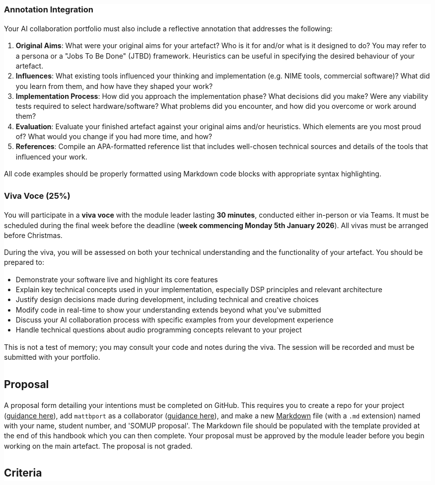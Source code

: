 ### Annotation Integration

Your AI collaboration portfolio must also include a reflective annotation that addresses the following:

1. **Original Aims**: What were your original aims for your artefact? Who is it for and/or what is it designed to do? You may refer to a persona or a "Jobs To Be Done" (JTBD) framework. Heuristics can be useful in specifying the desired behaviour of your artefact.
2. **Influences**: What existing tools influenced your thinking and implementation (e.g. NIME tools, commercial software)? What did you learn from them, and how have they shaped your work?
3. **Implementation Process**: How did you approach the implementation phase? What decisions did you make? Were any viability tests required to select hardware/software? What problems did you encounter, and how did you overcome or work around them?
4. **Evaluation**: Evaluate your finished artefact against your original aims and/or heuristics. Which elements are you most proud of? What would you change if you had more time, and how?
5. **References**: Compile an APA-formatted reference list that includes well-chosen technical sources and details of the tools that influenced your work.

All code examples should be properly formatted using Markdown code blocks with appropriate syntax highlighting.

### Viva Voce (25%)

You will participate in a **viva voce** with the module leader lasting **30 minutes**, conducted either in-person or via Teams. It must be scheduled during the final week before the deadline (**week commencing Monday 5th January 2026**). All vivas must be arranged before Christmas.

During the viva, you will be assessed on both your technical understanding and the functionality of your artefact. You should be prepared to:

- Demonstrate your software live and highlight its core features
- Explain key technical concepts used in your implementation, especially DSP principles and relevant architecture
- Justify design decisions made during development, including technical and creative choices
- Modify code in real-time to show your understanding extends beyond what you've submitted
- Discuss your AI collaboration process with specific examples from your development experience
- Handle technical questions about audio programming concepts relevant to your project

This is not a test of memory; you may consult your code and notes during the viva. The session will be recorded and must be submitted with your portfolio.

## Proposal

A proposal form detailing your intentions must be completed on GitHub. This requires you to create a repo for your project ([guidance here][repo]), add `mattbport` as a collaborator ([guidance here][collaborator]), and make a new [Markdown][markdown] file (with a `.md` extension) named with your name, student number, and 'SOMUP proposal'. The Markdown file should be populated with the template provided at the end of this handbook which you can then complete. Your proposal must be approved by the module leader before you begin working on the main artefact. The proposal is not graded.

[repo]: https://docs.github.com/en/repositories/creating-and-managing-repositories/quickstart-for-repositories
[collaborator]: https://docs.github.com/en/account-and-profile/how-tos/setting-up-and-managing-your-personal-account-on-github/managing-access-to-your-personal-repositories/inviting-collaborators-to-a-personal-repository
[markdown]: https://docs.github.com/en/get-started/writing-on-github/getting-started-with-writing-and-formatting-on-github/basic-writing-and-formatting-syntax

## Criteria


[^1]: A viva voce (Latin for &ldquo;with the living voice&rdquo;) is an oral examination where students demonstrate their knowledge and understanding through spoken discussion with an examiner.